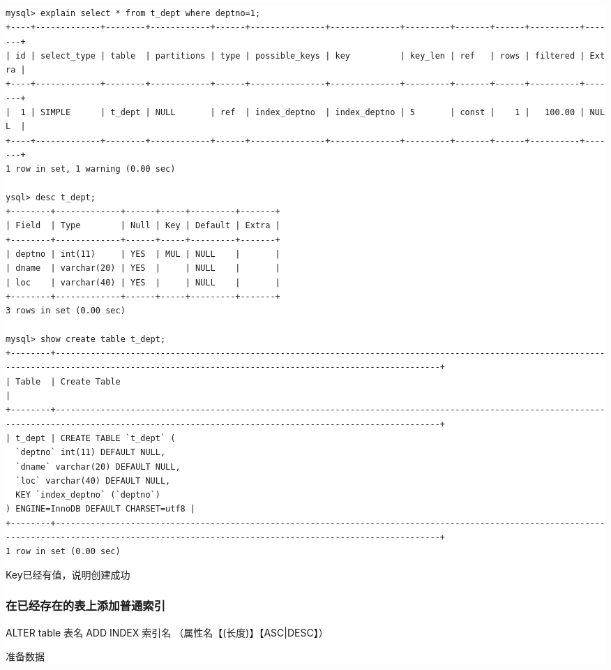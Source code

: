     mysql> explain select * from t_dept where deptno=1;
    +----+-------------+--------+------------+------+---------------+--------------+---------+-------+------+----------+-------+
    | id | select_type | table  | partitions | type | possible_keys | key          | key_len | ref   | rows | filtered | Extra |
    +----+-------------+--------+------------+------+---------------+--------------+---------+-------+------+----------+-------+
    |  1 | SIMPLE      | t_dept | NULL       | ref  | index_deptno  | index_deptno | 5       | const |    1 |   100.00 | NULL  |
    +----+-------------+--------+------------+------+---------------+--------------+---------+-------+------+----------+-------+
    1 row in set, 1 warning (0.00 sec)
    
    ysql> desc t_dept;
    +--------+-------------+------+-----+---------+-------+
    | Field  | Type        | Null | Key | Default | Extra |
    +--------+-------------+------+-----+---------+-------+
    | deptno | int(11)     | YES  | MUL | NULL    |       |
    | dname  | varchar(20) | YES  |     | NULL    |       |
    | loc    | varchar(40) | YES  |     | NULL    |       |
    +--------+-------------+------+-----+---------+-------+
    3 rows in set (0.00 sec)
    
    mysql> show create table t_dept;
    +--------+-----------------------------------------------------------------------------------------------------------------------------------------------------------------------------------------------------+
    | Table  | Create Table                                                                                                                                                                                        |
    +--------+-----------------------------------------------------------------------------------------------------------------------------------------------------------------------------------------------------+
    | t_dept | CREATE TABLE `t_dept` (
      `deptno` int(11) DEFAULT NULL,
      `dname` varchar(20) DEFAULT NULL,
      `loc` varchar(40) DEFAULT NULL,
      KEY `index_deptno` (`deptno`)
    ) ENGINE=InnoDB DEFAULT CHARSET=utf8 |
    +--------+-----------------------------------------------------------------------------------------------------------------------------------------------------------------------------------------------------+
    1 row in set (0.00 sec)
    

Key已经有值，说明创建成功

### 在已经存在的表上添加普通索引 

ALTER table 表名 ADD INDEX 索引名 （属性名【(长度)】【ASC|DESC】）

准备数据 
